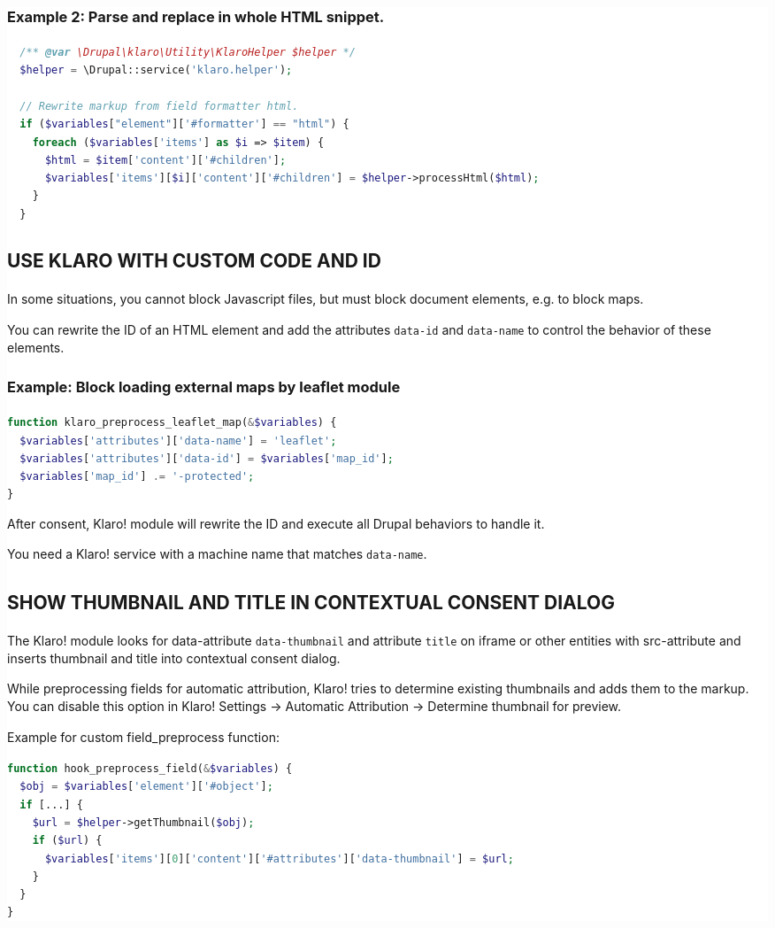 ### Example 2: Parse and replace in whole HTML snippet.

```php
  /** @var \Drupal\klaro\Utility\KlaroHelper $helper */
  $helper = \Drupal::service('klaro.helper');

  // Rewrite markup from field formatter html.
  if ($variables["element"]['#formatter'] == "html") {
    foreach ($variables['items'] as $i => $item) {
      $html = $item['content']['#children'];
      $variables['items'][$i]['content']['#children'] = $helper->processHtml($html);
    }
  }
```

## USE KLARO WITH CUSTOM CODE AND ID

In some situations, you cannot block Javascript files, but must block document elements, e.g. to block maps.

You can rewrite the ID of an HTML element and add the attributes `data-id` and `data-name` to control the behavior of these elements.

### Example: Block loading external maps by leaflet module

```php
function klaro_preprocess_leaflet_map(&$variables) {
  $variables['attributes']['data-name'] = 'leaflet';
  $variables['attributes']['data-id'] = $variables['map_id'];
  $variables['map_id'] .= '-protected';
}
```

After consent, Klaro! module will rewrite the ID and execute all Drupal behaviors to handle it.

You need a Klaro! service with a machine name that matches `data-name`.

## SHOW THUMBNAIL AND TITLE IN CONTEXTUAL CONSENT DIALOG

The Klaro! module looks for data-attribute `data-thumbnail` and attribute
`title` on iframe or other entities with src-attribute and inserts thumbnail
and title into contextual consent dialog.

While preprocessing fields for automatic attribution, Klaro! tries to determine existing thumbnails and adds them to the markup.
You can disable this option in Klaro! Settings -> Automatic Attribution 
-> Determine thumbnail for preview.

Example for custom field_preprocess function:

```php
function hook_preprocess_field(&$variables) {
  $obj = $variables['element']['#object'];
  if [...] {
    $url = $helper->getThumbnail($obj);
    if ($url) {
      $variables['items'][0]['content']['#attributes']['data-thumbnail'] = $url;
    }
  }
}
```

